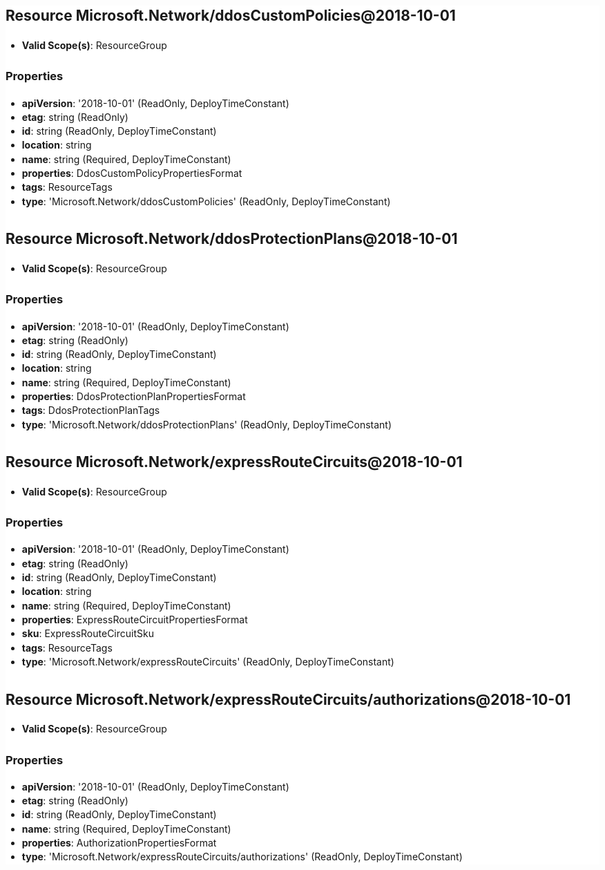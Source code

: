 ## Resource Microsoft.Network/ddosCustomPolicies@2018-10-01
* **Valid Scope(s)**: ResourceGroup
### Properties
* **apiVersion**: '2018-10-01' (ReadOnly, DeployTimeConstant)
* **etag**: string (ReadOnly)
* **id**: string (ReadOnly, DeployTimeConstant)
* **location**: string
* **name**: string (Required, DeployTimeConstant)
* **properties**: DdosCustomPolicyPropertiesFormat
* **tags**: ResourceTags
* **type**: 'Microsoft.Network/ddosCustomPolicies' (ReadOnly, DeployTimeConstant)

## Resource Microsoft.Network/ddosProtectionPlans@2018-10-01
* **Valid Scope(s)**: ResourceGroup
### Properties
* **apiVersion**: '2018-10-01' (ReadOnly, DeployTimeConstant)
* **etag**: string (ReadOnly)
* **id**: string (ReadOnly, DeployTimeConstant)
* **location**: string
* **name**: string (Required, DeployTimeConstant)
* **properties**: DdosProtectionPlanPropertiesFormat
* **tags**: DdosProtectionPlanTags
* **type**: 'Microsoft.Network/ddosProtectionPlans' (ReadOnly, DeployTimeConstant)

## Resource Microsoft.Network/expressRouteCircuits@2018-10-01
* **Valid Scope(s)**: ResourceGroup
### Properties
* **apiVersion**: '2018-10-01' (ReadOnly, DeployTimeConstant)
* **etag**: string (ReadOnly)
* **id**: string (ReadOnly, DeployTimeConstant)
* **location**: string
* **name**: string (Required, DeployTimeConstant)
* **properties**: ExpressRouteCircuitPropertiesFormat
* **sku**: ExpressRouteCircuitSku
* **tags**: ResourceTags
* **type**: 'Microsoft.Network/expressRouteCircuits' (ReadOnly, DeployTimeConstant)

## Resource Microsoft.Network/expressRouteCircuits/authorizations@2018-10-01
* **Valid Scope(s)**: ResourceGroup
### Properties
* **apiVersion**: '2018-10-01' (ReadOnly, DeployTimeConstant)
* **etag**: string (ReadOnly)
* **id**: string (ReadOnly, DeployTimeConstant)
* **name**: string (Required, DeployTimeConstant)
* **properties**: AuthorizationPropertiesFormat
* **type**: 'Microsoft.Network/expressRouteCircuits/authorizations' (ReadOnly, DeployTimeConstant)
